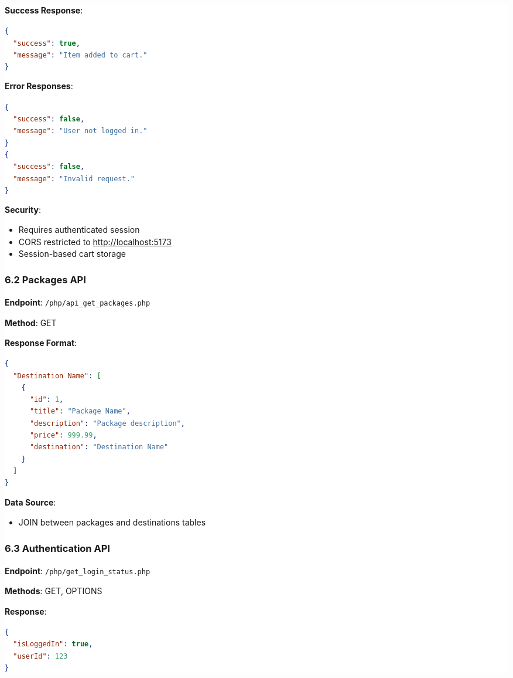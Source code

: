 **Success Response**:
```json
{
  "success": true,
  "message": "Item added to cart."
}
```

**Error Responses**:
```json
{
  "success": false,
  "message": "User not logged in."
}
{
  "success": false,
  "message": "Invalid request."
}
```

**Security**:
* Requires authenticated session
* CORS restricted to [http://localhost:5173](http://localhost:5173)
* Session-based cart storage

### 6.2 Packages API

**Endpoint**: `/php/api_get_packages.php`

**Method**: GET

**Response Format**:
```json
{
  "Destination Name": [
    {
      "id": 1,
      "title": "Package Name",
      "description": "Package description",
      "price": 999.99,
      "destination": "Destination Name"
    }
  ]
}
```

**Data Source**:
* JOIN between packages and destinations tables

### 6.3 Authentication API

**Endpoint**: `/php/get_login_status.php`

**Methods**: GET, OPTIONS

**Response**:
```json
{
  "isLoggedIn": true,
  "userId": 123
}
```
